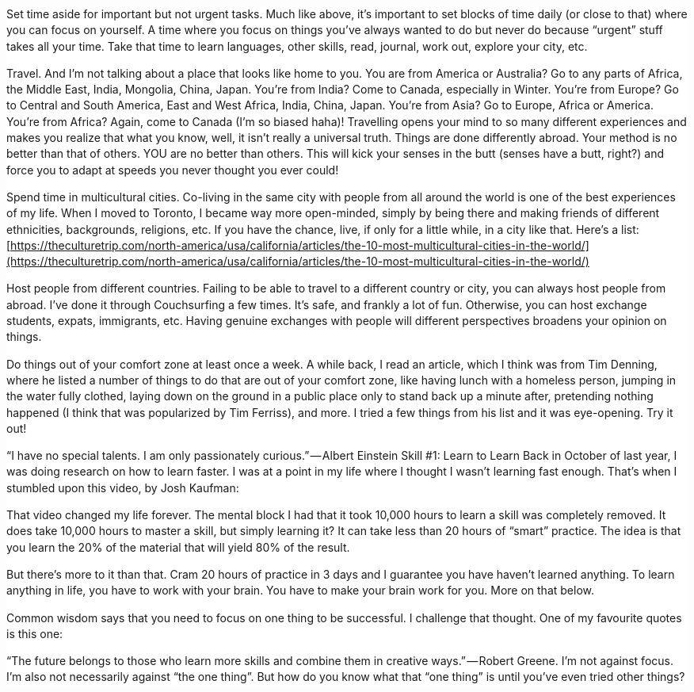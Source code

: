 Set time aside for important but not urgent tasks. Much like above, it’s important to set blocks of time daily (or close to that) where you can focus on yourself. A time where you focus on things you’ve always wanted to do but never do because “urgent” stuff takes all your time. Take that time to learn languages, other skills, read, journal, work out, explore your city, etc.

Travel. And I’m not talking about a place that looks like home to you. You are from America or Australia? Go to any parts of Africa, the Middle East, India, Mongolia, China, Japan. You’re from India? Come to Canada, especially in Winter. You’re from Europe? Go to Central and South America, East and West Africa, India, China, Japan. You’re from Asia? Go to Europe, Africa or America. You’re from Africa? Again, come to Canada (I’m so biased haha)! Travelling opens your mind to so many different experiences and makes you realize that what you know, well, it isn’t really a universal truth. Things are done differently abroad. Your method is no better than that of others. YOU are no better than others. This will kick your senses in the butt (senses have a butt, right?) and force you to adapt at speeds you never thought you ever could!

Spend time in multicultural cities. Co-living in the same city with people from all around the world is one of the best experiences of my life. When I moved to Toronto, I became way more open-minded, simply by being there and making friends of different ethnicities, backgrounds, religions, etc. If you have the chance, live, if only for a little while, in a city like that. Here’s a list: [https://theculturetrip.com/north-america/usa/california/articles/the-10-most-multicultural-cities-in-the-world/](https://theculturetrip.com/north-america/usa/california/articles/the-10-most-multicultural-cities-in-the-world/)

Host people from different countries. Failing to be able to travel to a different country or city, you can always host people from abroad. I’ve done it through Couchsurfing a few times. It’s safe, and frankly a lot of fun. Otherwise, you can host exchange students, expats, immigrants, etc. Having genuine exchanges with people will different perspectives broadens your opinion on things.

Do things out of your comfort zone at least once a week. A while back, I read an article, which I think was from Tim Denning, where he listed a number of things to do that are out of your comfort zone, like having lunch with a homeless person, jumping in the water fully clothed, laying down on the ground in a public place only to stand back up a minute after, pretending nothing happened (I think that was popularized by Tim Ferriss), and more. I tried a few things from his list and it was eye-opening. Try it out!

“I have no special talents. I am only passionately curious.” — Albert Einstein
Skill #1: Learn to Learn
Back in October of last year, I was doing research on how to learn faster. I was at a point in my life where I thought I wasn’t learning fast enough. That’s when I stumbled upon this video, by Josh Kaufman:

That video changed my life forever. The mental block I had that it took 10,000 hours to learn a skill was completely removed. It does take 10,000 hours to master a skill, but simply learning it? It can take less than 20 hours of “smart” practice. The idea is that you learn the 20% of the material that will yield 80% of the result.

But there’s more to it than that. Cram 20 hours of practice in 3 days and I guarantee you have haven’t learned anything. To learn anything in life, you have to work with your brain. You have to make your brain work for you. More on that below.

Common wisdom says that you need to focus on one thing to be successful. I challenge that thought. One of my favourite quotes is this one:

“The future belongs to those who learn more skills and combine them in creative ways.” — Robert Greene.
I’m not against focus. I’m also not necessarily against “the one thing”. But how do you know what that “one thing” is until you’ve even tried other things?
